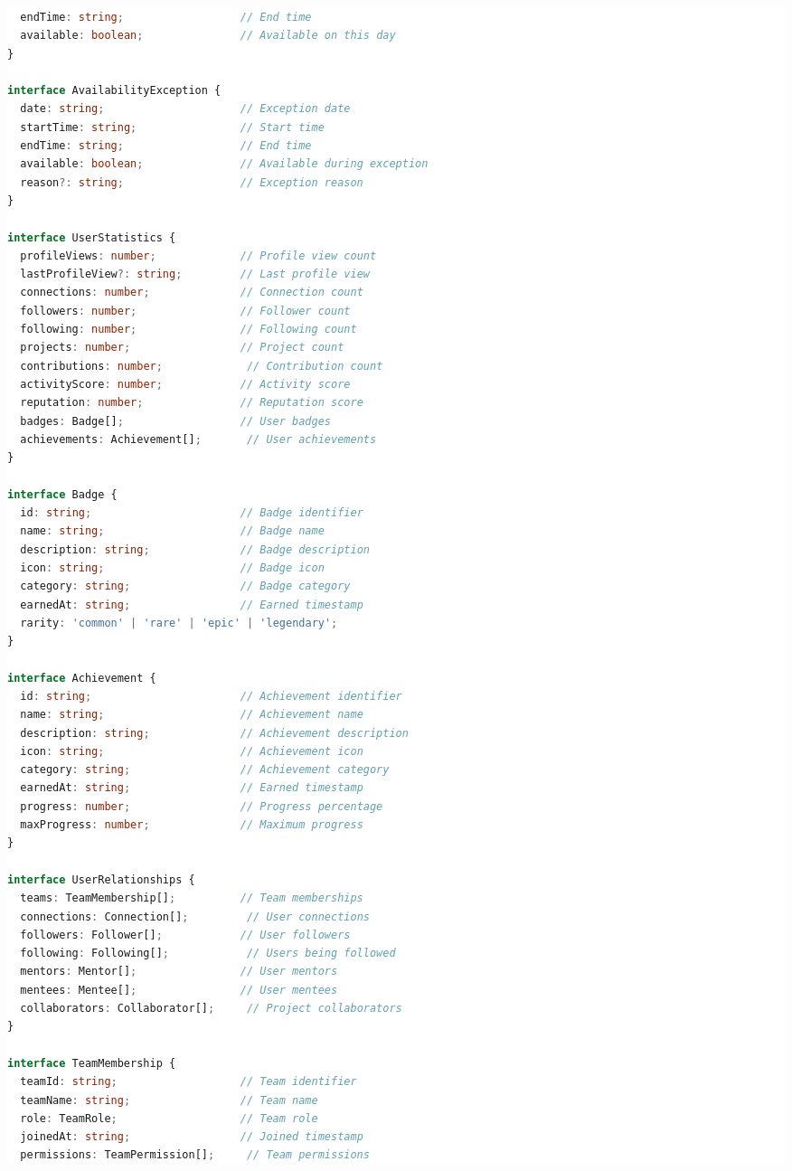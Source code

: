 ```typescript
  endTime: string;                  // End time
  available: boolean;               // Available on this day
}

interface AvailabilityException {
  date: string;                     // Exception date
  startTime: string;                // Start time
  endTime: string;                  // End time
  available: boolean;               // Available during exception
  reason?: string;                  // Exception reason
}

interface UserStatistics {
  profileViews: number;             // Profile view count
  lastProfileView?: string;         // Last profile view
  connections: number;              // Connection count
  followers: number;                // Follower count
  following: number;                // Following count
  projects: number;                 // Project count
  contributions: number;             // Contribution count
  activityScore: number;            // Activity score
  reputation: number;               // Reputation score
  badges: Badge[];                  // User badges
  achievements: Achievement[];       // User achievements
}

interface Badge {
  id: string;                       // Badge identifier
  name: string;                     // Badge name
  description: string;              // Badge description
  icon: string;                     // Badge icon
  category: string;                 // Badge category
  earnedAt: string;                 // Earned timestamp
  rarity: 'common' | 'rare' | 'epic' | 'legendary';
}

interface Achievement {
  id: string;                       // Achievement identifier
  name: string;                     // Achievement name
  description: string;              // Achievement description
  icon: string;                     // Achievement icon
  category: string;                 // Achievement category
  earnedAt: string;                 // Earned timestamp
  progress: number;                 // Progress percentage
  maxProgress: number;              // Maximum progress
}

interface UserRelationships {
  teams: TeamMembership[];          // Team memberships
  connections: Connection[];         // User connections
  followers: Follower[];            // User followers
  following: Following[];            // Users being followed
  mentors: Mentor[];                // User mentors
  mentees: Mentee[];                // User mentees
  collaborators: Collaborator[];     // Project collaborators
}

interface TeamMembership {
  teamId: string;                   // Team identifier
  teamName: string;                 // Team name
  role: TeamRole;                   // Team role
  joinedAt: string;                 // Joined timestamp
  permissions: TeamPermission[];     // Team permissions
```